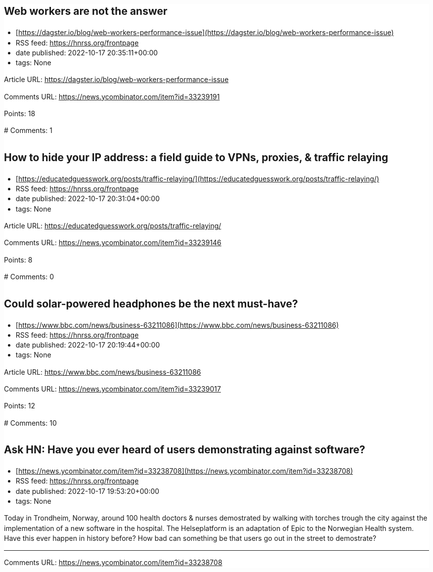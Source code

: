 ## Web workers are not the answer
 - [https://dagster.io/blog/web-workers-performance-issue](https://dagster.io/blog/web-workers-performance-issue)
 - RSS feed: https://hnrss.org/frontpage
 - date published: 2022-10-17 20:35:11+00:00
 - tags: None

<p>Article URL: <a href="https://dagster.io/blog/web-workers-performance-issue">https://dagster.io/blog/web-workers-performance-issue</a></p>
<p>Comments URL: <a href="https://news.ycombinator.com/item?id=33239191">https://news.ycombinator.com/item?id=33239191</a></p>
<p>Points: 18</p>
<p># Comments: 1</p>

## How to hide your IP address: a field guide to VPNs, proxies, & traffic relaying
 - [https://educatedguesswork.org/posts/traffic-relaying/](https://educatedguesswork.org/posts/traffic-relaying/)
 - RSS feed: https://hnrss.org/frontpage
 - date published: 2022-10-17 20:31:04+00:00
 - tags: None

<p>Article URL: <a href="https://educatedguesswork.org/posts/traffic-relaying/">https://educatedguesswork.org/posts/traffic-relaying/</a></p>
<p>Comments URL: <a href="https://news.ycombinator.com/item?id=33239146">https://news.ycombinator.com/item?id=33239146</a></p>
<p>Points: 8</p>
<p># Comments: 0</p>

## Could solar-powered headphones be the next must-have?
 - [https://www.bbc.com/news/business-63211086](https://www.bbc.com/news/business-63211086)
 - RSS feed: https://hnrss.org/frontpage
 - date published: 2022-10-17 20:19:44+00:00
 - tags: None

<p>Article URL: <a href="https://www.bbc.com/news/business-63211086">https://www.bbc.com/news/business-63211086</a></p>
<p>Comments URL: <a href="https://news.ycombinator.com/item?id=33239017">https://news.ycombinator.com/item?id=33239017</a></p>
<p>Points: 12</p>
<p># Comments: 10</p>

## Ask HN: Have you ever heard of users demonstrating against software?
 - [https://news.ycombinator.com/item?id=33238708](https://news.ycombinator.com/item?id=33238708)
 - RSS feed: https://hnrss.org/frontpage
 - date published: 2022-10-17 19:53:20+00:00
 - tags: None

<p>Today in Trondheim, Norway, around 100 health doctors & nurses demostrated by walking with torches trough the city against the implementation of a new software in the hospital. The Helseplatform is an adaptation of Epic to the Norwegian Health system. Have this ever happen in history before? How bad can something be that users go out in the street to demostrate?</p>
<hr />
<p>Comments URL: <a href="https://news.ycombinator.com/item?id=33238708">https://news.ycombinator.com/item?id=33238708</a

